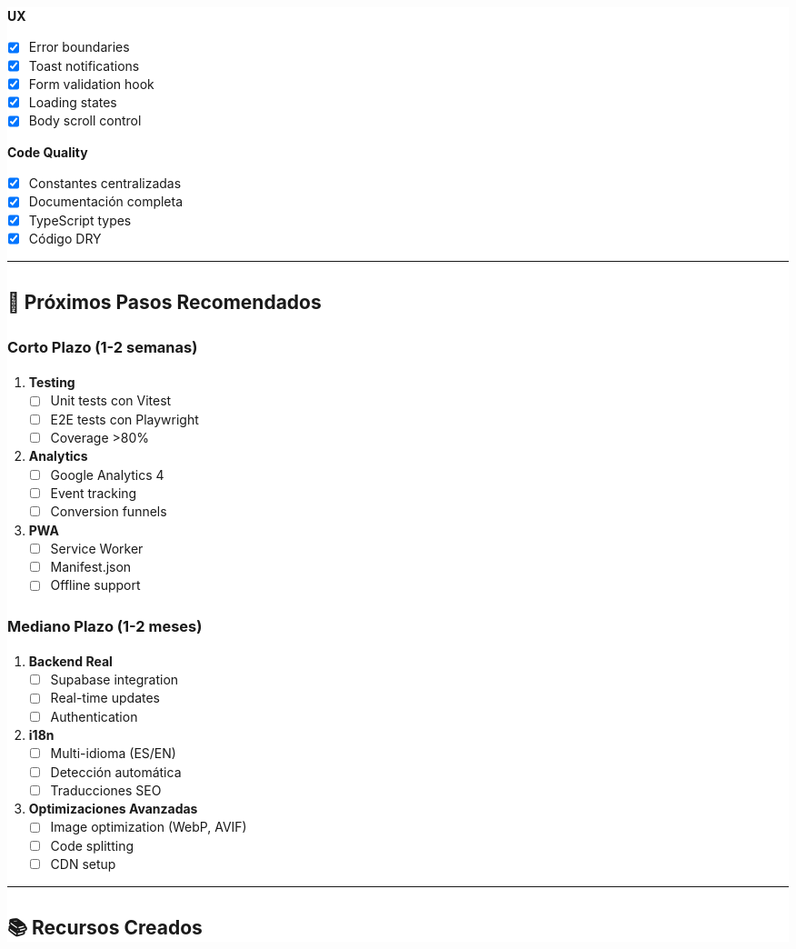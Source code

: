 **UX**
- [x] Error boundaries
- [x] Toast notifications
- [x] Form validation hook
- [x] Loading states
- [x] Body scroll control

**Code Quality**
- [x] Constantes centralizadas
- [x] Documentación completa
- [x] TypeScript types
- [x] Código DRY

---

## 🚀 Próximos Pasos Recomendados

### Corto Plazo (1-2 semanas)
1. **Testing**
   - [ ] Unit tests con Vitest
   - [ ] E2E tests con Playwright
   - [ ] Coverage >80%

2. **Analytics**
   - [ ] Google Analytics 4
   - [ ] Event tracking
   - [ ] Conversion funnels

3. **PWA**
   - [ ] Service Worker
   - [ ] Manifest.json
   - [ ] Offline support

### Mediano Plazo (1-2 meses)
1. **Backend Real**
   - [ ] Supabase integration
   - [ ] Real-time updates
   - [ ] Authentication

2. **i18n**
   - [ ] Multi-idioma (ES/EN)
   - [ ] Detección automática
   - [ ] Traducciones SEO

3. **Optimizaciones Avanzadas**
   - [ ] Image optimization (WebP, AVIF)
   - [ ] Code splitting
   - [ ] CDN setup

---

## 📚 Recursos Creados
